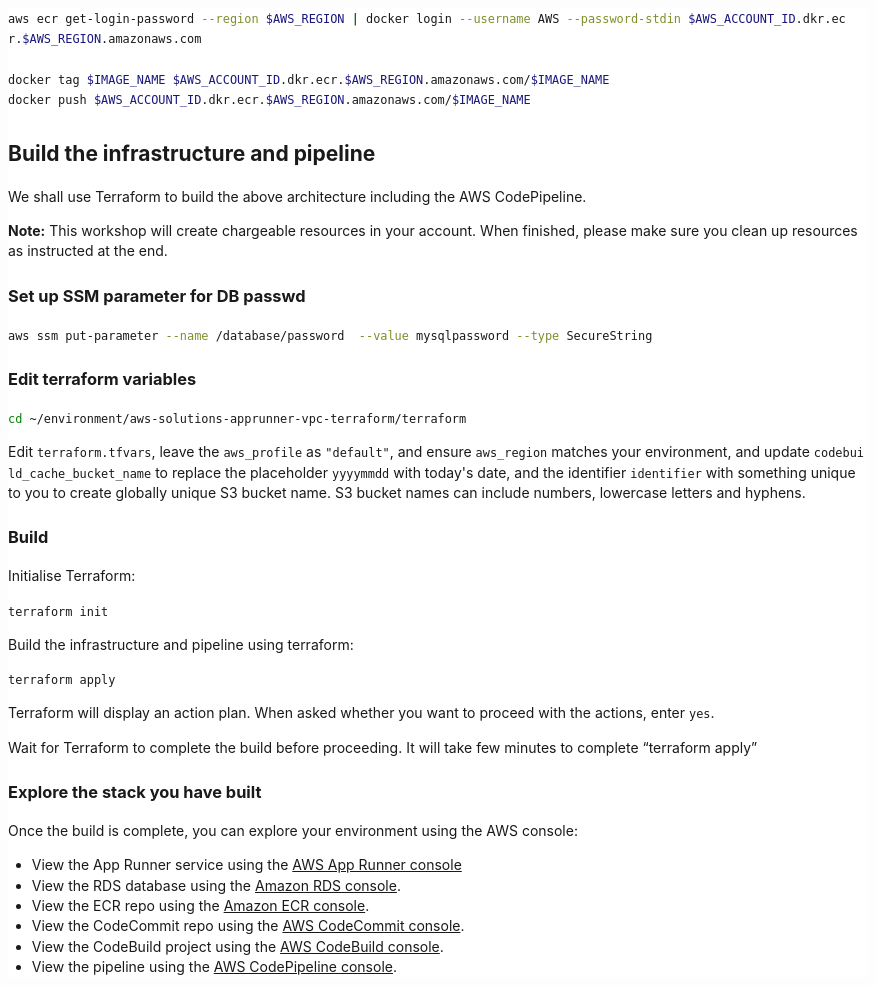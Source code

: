 ```bash
aws ecr get-login-password --region $AWS_REGION | docker login --username AWS --password-stdin $AWS_ACCOUNT_ID.dkr.ecr.$AWS_REGION.amazonaws.com

docker tag $IMAGE_NAME $AWS_ACCOUNT_ID.dkr.ecr.$AWS_REGION.amazonaws.com/$IMAGE_NAME
docker push $AWS_ACCOUNT_ID.dkr.ecr.$AWS_REGION.amazonaws.com/$IMAGE_NAME

```

## Build the infrastructure and pipeline

We shall use Terraform to build the above architecture including the AWS CodePipeline.

**Note:** This workshop will create chargeable resources in your account. When finished, please make sure you clean up resources as instructed at the end.

### Set up SSM parameter for DB passwd

```bash
aws ssm put-parameter --name /database/password  --value mysqlpassword --type SecureString
```

### Edit terraform variables

```bash
cd ~/environment/aws-solutions-apprunner-vpc-terraform/terraform
```

Edit `terraform.tfvars`, leave the `aws_profile` as `"default"`, and ensure `aws_region` matches your environment, and update `codebuild_cache_bucket_name` to replace the placeholder `yyyymmdd` with today's date, and the identifier `identifier` with something unique to you to create globally unique S3 bucket name. S3 bucket names can include numbers, lowercase letters and hyphens.

### Build

Initialise Terraform:

```bash
terraform init
```

Build the infrastructure and pipeline using terraform:

```bash
terraform apply
```

Terraform will display an action plan. When asked whether you want to proceed with the actions, enter `yes`.

Wait for Terraform to complete the build before proceeding. It will take few minutes to complete “terraform apply” 

### Explore the stack you have built

Once the build is complete, you can explore your environment using the AWS console:
- View the App Runner service using the [AWS App Runner console](https://console.aws.amazon.com/apprunner/)
- View the RDS database using the [Amazon RDS console](https://console.aws.amazon.com/rds).
- View the ECR repo using the [Amazon ECR console](https://console.aws.amazon.com/ecr).
- View the CodeCommit repo using the [AWS CodeCommit console](https://console.aws.amazon.com/codecommit).
- View the CodeBuild project using the [AWS CodeBuild console](https://console.aws.amazon.com/codebuild).
- View the pipeline using the [AWS CodePipeline console](https://console.aws.amazon.com/codepipeline).
